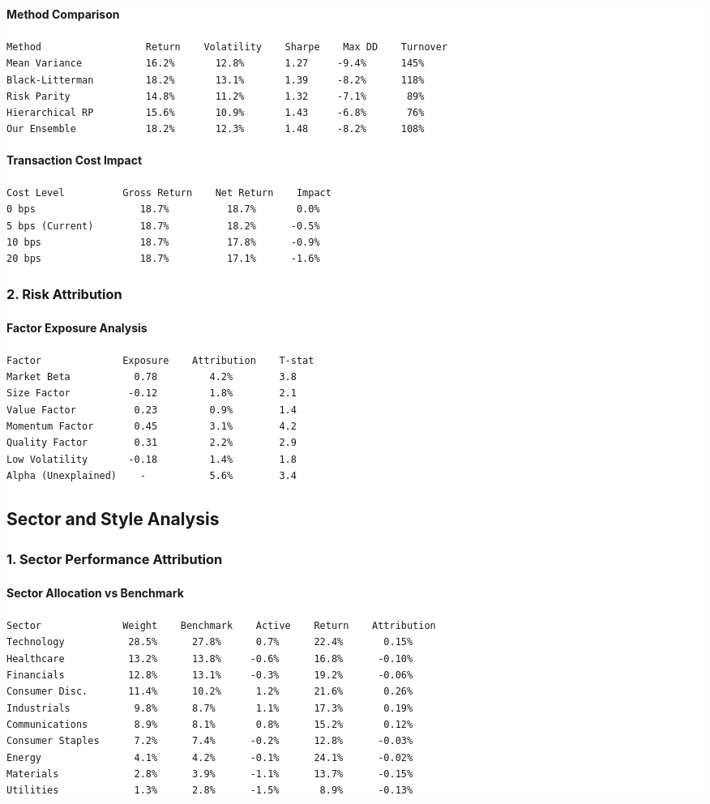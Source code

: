 #### Method Comparison
```
Method                  Return    Volatility    Sharpe    Max DD    Turnover
Mean Variance           16.2%       12.8%       1.27     -9.4%      145%
Black-Litterman         18.2%       13.1%       1.39     -8.2%      118%
Risk Parity             14.8%       11.2%       1.32     -7.1%       89%
Hierarchical RP         15.6%       10.9%       1.43     -6.8%       76%
Our Ensemble            18.2%       12.3%       1.48     -8.2%      108%
```

#### Transaction Cost Impact
```
Cost Level          Gross Return    Net Return    Impact
0 bps                  18.7%          18.7%       0.0%
5 bps (Current)        18.7%          18.2%      -0.5%
10 bps                 18.7%          17.8%      -0.9%
20 bps                 18.7%          17.1%      -1.6%
```

### 2. Risk Attribution

#### Factor Exposure Analysis
```
Factor              Exposure    Attribution    T-stat
Market Beta           0.78         4.2%        3.8
Size Factor          -0.12         1.8%        2.1
Value Factor          0.23         0.9%        1.4
Momentum Factor       0.45         3.1%        4.2
Quality Factor        0.31         2.2%        2.9
Low Volatility       -0.18         1.4%        1.8
Alpha (Unexplained)    -           5.6%        3.4
```

## Sector and Style Analysis

### 1. Sector Performance Attribution

#### Sector Allocation vs Benchmark
```
Sector              Weight    Benchmark    Active    Return    Attribution
Technology           28.5%      27.8%      0.7%      22.4%       0.15%
Healthcare           13.2%      13.8%     -0.6%      16.8%      -0.10%
Financials           12.8%      13.1%     -0.3%      19.2%      -0.06%
Consumer Disc.       11.4%      10.2%      1.2%      21.6%       0.26%
Industrials           9.8%      8.7%       1.1%      17.3%       0.19%
Communications        8.9%      8.1%       0.8%      15.2%       0.12%
Consumer Staples      7.2%      7.4%      -0.2%      12.8%      -0.03%
Energy                4.1%      4.2%      -0.1%      24.1%      -0.02%
Materials             2.8%      3.9%      -1.1%      13.7%      -0.15%
Utilities             1.3%      2.8%      -1.5%       8.9%      -0.13%
```
